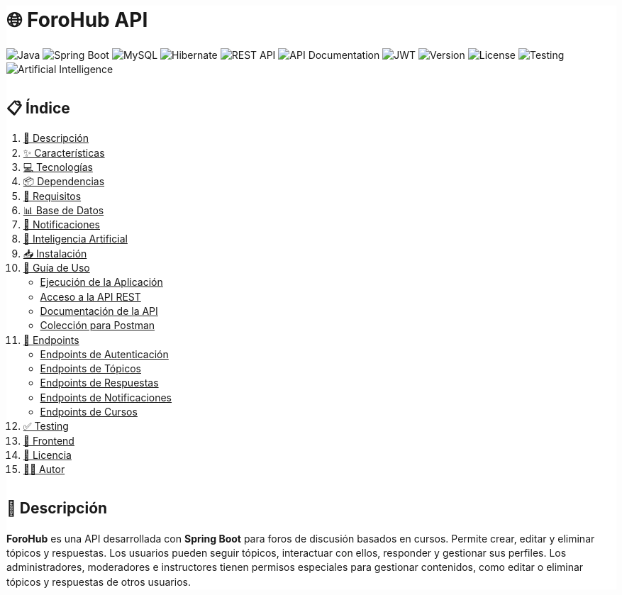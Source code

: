 # 🌐 ForoHub API
![Java](https://img.shields.io/badge/Java-21-blue)
![Spring Boot](https://img.shields.io/badge/Framework-Spring%20Boot-brightgreen)
![MySQL](https://img.shields.io/badge/Database-MySQL-orange)
![Hibernate](https://img.shields.io/badge/ORM-Hibernate-orange)
![REST API](https://img.shields.io/badge/API-REST-green)
![API Documentation](https://img.shields.io/badge/API%20Docs-Swagger-green)
![JWT](https://img.shields.io/badge/Authentication-JWT-blue)
![Version](https://img.shields.io/badge/Version-1.0.0-brightgreen)
![License](https://img.shields.io/badge/License-MIT-yellow)
![Testing](https://img.shields.io/badge/Testing-JUnit-orange)
![Artificial Intelligence](https://img.shields.io/badge/Artificial%20Intelligence-OpenAI-10A37F)

## 📋 Índice
1. [📝 Descripción](#-descripción)
2. [✨ Características](#-características)
3. [💻 Tecnologías](#-tecnologías)
4. [📦 Dependencias](#-dependencias)
5. [🔧 Requisitos](#-requisitos)
6. [📊 Base de Datos](#-base-de-datos)
7. [🔔 Notificaciones](#-notificaciones)
8. [🤖 Inteligencia Artificial](#-inteligencia-artificial)
9. [📥 Instalación](#-instalación)
10. [🚀 Guía de Uso](#-guía-de-uso)
    - [Ejecución de la Aplicación](#ejecución-de-la-aplicación)
    - [Acceso a la API REST](#acceso-a-la-api-rest)
    - [Documentación de la API](#documentación-de-la-api)
    - [Colección para Postman](#colección-para-postman)
11. [🔗 Endpoints](#-endpoints)
    - [Endpoints de Autenticación](#endpoints-de-autenticación)
    - [Endpoints de Tópicos](#endpoints-de-tópicos)
    - [Endpoints de Respuestas](#endpoints-de-respuestas)
    - [Endpoints de Notificaciones](#endpoints-de-notificaciones)
    - [Endpoints de Cursos](#endpoints-de-cursos)
12. [✅ Testing](#-testing)
13. [🎨 Frontend](#-frontend)
14. [📜 Licencia](#-licencia)
15. [👨‍💻 Autor](#-autor)

## 📝 Descripción

**ForoHub** es una API desarrollada con **Spring Boot** para foros de discusión basados en cursos. Permite crear, editar y eliminar tópicos y respuestas. Los usuarios pueden seguir tópicos, interactuar con ellos, responder y gestionar sus perfiles. Los administradores, moderadores e instructores tienen permisos especiales para gestionar contenidos, como editar o eliminar tópicos y respuestas de otros usuarios.
